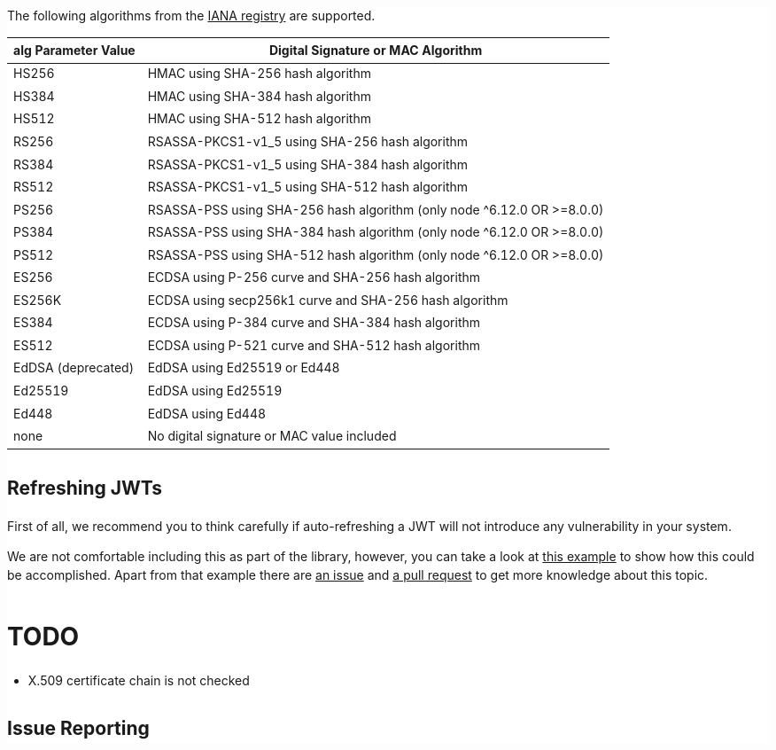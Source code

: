 The following algorithms from the [IANA registry](https://www.iana.org/assignments/jose/jose.xhtml#web-signature-encryption-algorithms) are supported.

| alg Parameter Value | Digital Signature or MAC Algorithm                                     |
|---------------------|------------------------------------------------------------------------|
| HS256               | HMAC using SHA-256 hash algorithm                                      |
| HS384               | HMAC using SHA-384 hash algorithm                                      |
| HS512               | HMAC using SHA-512 hash algorithm                                      |
| RS256               | RSASSA-PKCS1-v1_5 using SHA-256 hash algorithm                         |
| RS384               | RSASSA-PKCS1-v1_5 using SHA-384 hash algorithm                         |
| RS512               | RSASSA-PKCS1-v1_5 using SHA-512 hash algorithm                         |
| PS256               | RSASSA-PSS using SHA-256 hash algorithm (only node ^6.12.0 OR >=8.0.0) |
| PS384               | RSASSA-PSS using SHA-384 hash algorithm (only node ^6.12.0 OR >=8.0.0) |
| PS512               | RSASSA-PSS using SHA-512 hash algorithm (only node ^6.12.0 OR >=8.0.0) |
| ES256               | ECDSA using P-256 curve and SHA-256 hash algorithm                     |
| ES256K              | ECDSA using secp256k1 curve and SHA-256 hash algorithm                 |
| ES384               | ECDSA using P-384 curve and SHA-384 hash algorithm                     |
| ES512               | ECDSA using P-521 curve and SHA-512 hash algorithm                     |
| EdDSA (deprecated)  | EdDSA using Ed25519 or Ed448                                           |
| Ed25519             | EdDSA using Ed25519                                                    |
| Ed448               | EdDSA using Ed448                                                      |
| none                | No digital signature or MAC value included                             |

## Refreshing JWTs

First of all, we recommend you to think carefully if auto-refreshing a JWT will not introduce any vulnerability in your system.

We are not comfortable including this as part of the library, however, you can take a look at [this example](https://gist.github.com/ziluvatar/a3feb505c4c0ec37059054537b38fc48) to show how this could be accomplished.
Apart from that example there are [an issue](https://github.com/auth0/node-jsonwebtoken/issues/122) and [a pull request](https://github.com/auth0/node-jsonwebtoken/pull/172) to get more knowledge about this topic.

# TODO

* X.509 certificate chain is not checked

## Issue Reporting
